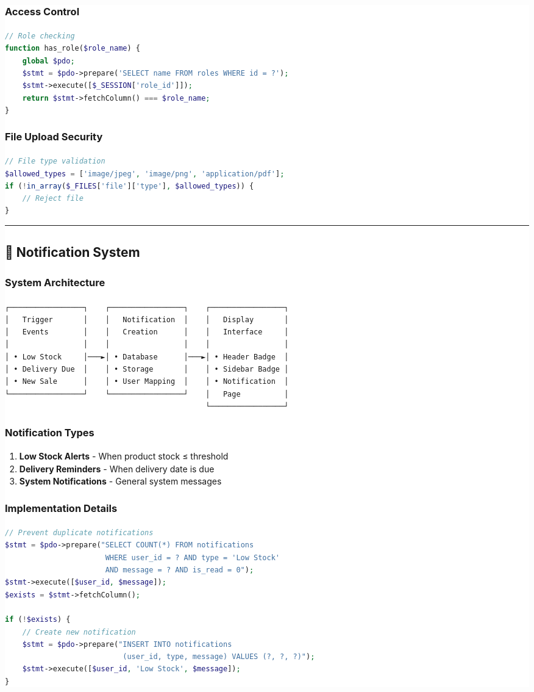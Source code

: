 ### **Access Control**
```php
// Role checking
function has_role($role_name) {
    global $pdo;
    $stmt = $pdo->prepare('SELECT name FROM roles WHERE id = ?');
    $stmt->execute([$_SESSION['role_id']]);
    return $stmt->fetchColumn() === $role_name;
}
```

### **File Upload Security**
```php
// File type validation
$allowed_types = ['image/jpeg', 'image/png', 'application/pdf'];
if (!in_array($_FILES['file']['type'], $allowed_types)) {
    // Reject file
}
```

---

## 🔔 Notification System

### **System Architecture**
```
┌─────────────────┐    ┌─────────────────┐    ┌─────────────────┐
│   Trigger       │    │   Notification  │    │   Display       │
│   Events        │    │   Creation      │    │   Interface     │
│                 │    │                 │    │                 │
│ • Low Stock     │───►│ • Database      │───►│ • Header Badge  │
│ • Delivery Due  │    │ • Storage       │    │ • Sidebar Badge │
│ • New Sale      │    │ • User Mapping  │    │ • Notification  │
└─────────────────┘    └─────────────────┘    │   Page          │
                                              └─────────────────┘
```

### **Notification Types**
1. **Low Stock Alerts** - When product stock ≤ threshold
2. **Delivery Reminders** - When delivery date is due
3. **System Notifications** - General system messages

### **Implementation Details**
```php
// Prevent duplicate notifications
$stmt = $pdo->prepare("SELECT COUNT(*) FROM notifications 
                       WHERE user_id = ? AND type = 'Low Stock' 
                       AND message = ? AND is_read = 0");
$stmt->execute([$user_id, $message]);
$exists = $stmt->fetchColumn();

if (!$exists) {
    // Create new notification
    $stmt = $pdo->prepare("INSERT INTO notifications 
                           (user_id, type, message) VALUES (?, ?, ?)");
    $stmt->execute([$user_id, 'Low Stock', $message]);
}
```

